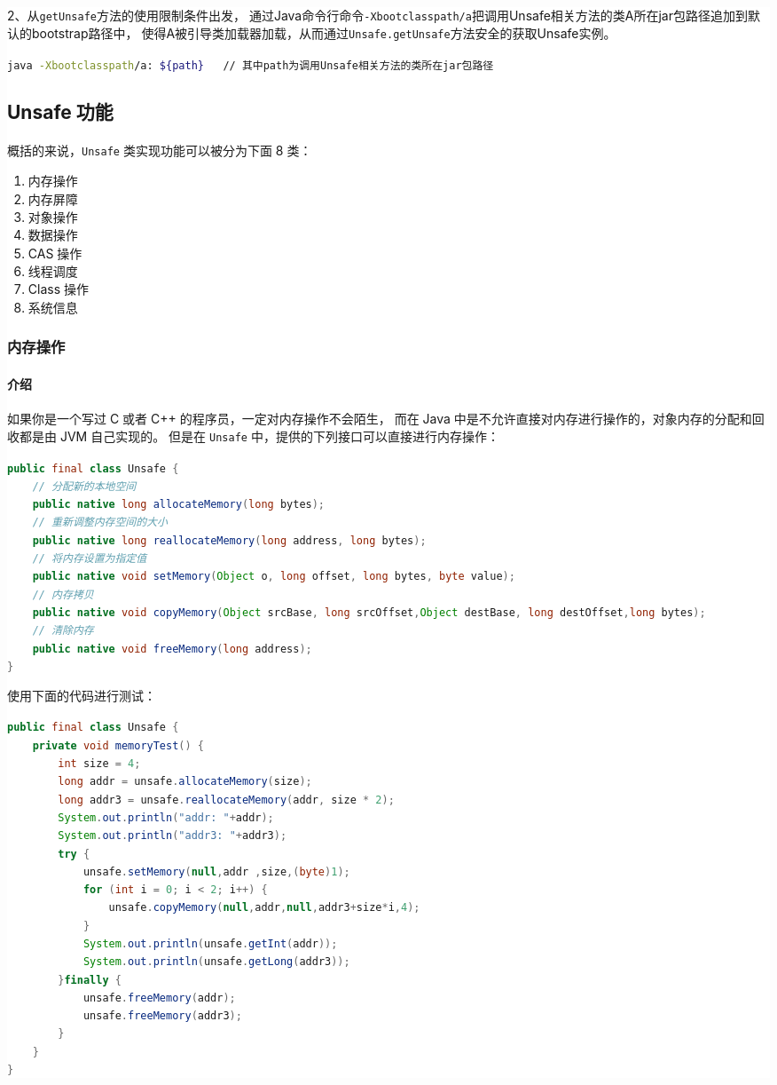 2、从`getUnsafe`方法的使用限制条件出发，
通过Java命令行命令`-Xbootclasspath/a`把调用Unsafe相关方法的类A所在jar包路径追加到默认的bootstrap路径中，
使得A被引导类加载器加载，从而通过`Unsafe.getUnsafe`方法安全的获取Unsafe实例。
```bash
java -Xbootclasspath/a: ${path}   // 其中path为调用Unsafe相关方法的类所在jar包路径
```

## Unsafe 功能

概括的来说，`Unsafe` 类实现功能可以被分为下面 8 类：
1. 内存操作
2. 内存屏障
3. 对象操作
4. 数据操作
5. CAS 操作
6. 线程调度
7. Class 操作
8. 系统信息

### 内存操作

#### 介绍

如果你是一个写过 C 或者 C++ 的程序员，一定对内存操作不会陌生，
而在 Java 中是不允许直接对内存进行操作的，对象内存的分配和回收都是由 JVM 自己实现的。
但是在 `Unsafe` 中，提供的下列接口可以直接进行内存操作：

```java
public final class Unsafe {
    // 分配新的本地空间
    public native long allocateMemory(long bytes);
    // 重新调整内存空间的大小
    public native long reallocateMemory(long address, long bytes);
    // 将内存设置为指定值
    public native void setMemory(Object o, long offset, long bytes, byte value);
    // 内存拷贝
    public native void copyMemory(Object srcBase, long srcOffset,Object destBase, long destOffset,long bytes);
    // 清除内存
    public native void freeMemory(long address);
}
```

使用下面的代码进行测试：
```java
public final class Unsafe {
    private void memoryTest() {
        int size = 4;
        long addr = unsafe.allocateMemory(size);
        long addr3 = unsafe.reallocateMemory(addr, size * 2);
        System.out.println("addr: "+addr);
        System.out.println("addr3: "+addr3);
        try {
            unsafe.setMemory(null,addr ,size,(byte)1);
            for (int i = 0; i < 2; i++) {
                unsafe.copyMemory(null,addr,null,addr3+size*i,4);
            }
            System.out.println(unsafe.getInt(addr));
            System.out.println(unsafe.getLong(addr3));
        }finally {
            unsafe.freeMemory(addr);
            unsafe.freeMemory(addr3);
        }
    }
}
```